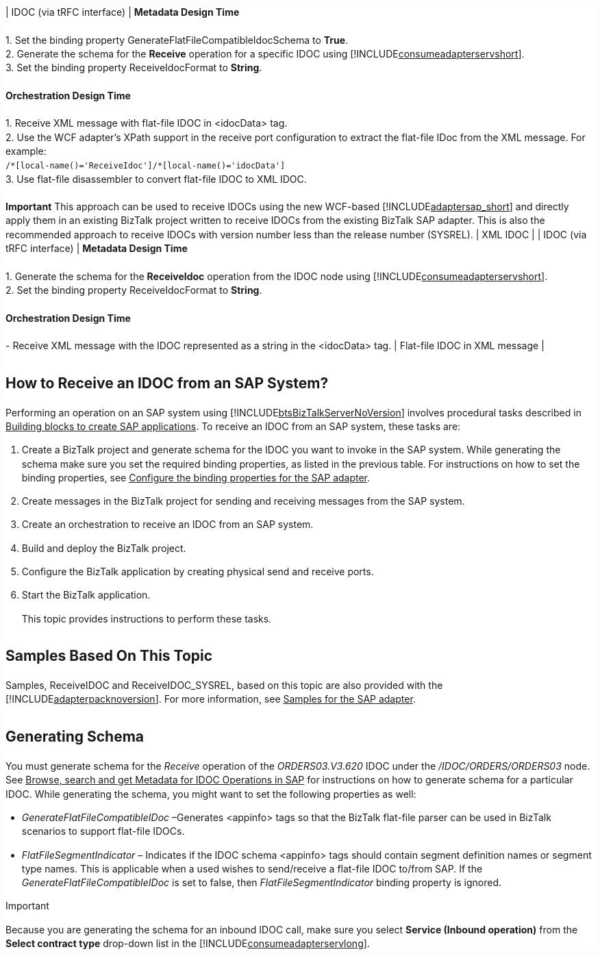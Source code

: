 | IDOC (via tRFC interface) | **Metadata Design Time**<br /><br /> 1.  Set the binding property GenerateFlatFileCompatibleIdocSchema to **True**.<br />2.  Generate the schema for the **Receive** operation for a specific IDOC using [!INCLUDE[consumeadapterservshort](../../includes/consumeadapterservshort-md.md)].<br />3.  Set the binding property ReceiveIdocFormat to **String**.<br /><br /> **Orchestration Design Time**<br /><br /> 1.  Receive XML message with flat-file IDOC in \<idocData\> tag.<br />2.  Use the WCF adapter’s XPath support in the receive port configuration to extract the flat-file IDoc from the XML message. For example:<br />     `/*[local-name()='ReceiveIdoc']/*[local-name()='idocData']`<br />3.  Use flat-file disassembler to convert flat-file IDOC to XML IDOC.<br /><br /> **Important** This approach can be used to receive IDOCs using the new WCF-based [!INCLUDE[adaptersap_short](../../includes/adaptersap-short-md.md)] and directly apply them in an existing BizTalk project written to receive IDOCs from the existing BizTalk SAP adapter. This is also the recommended approach to receive IDOCs with version number less than the release number (SYSREL). |           XML IDOC            |
| IDOC (via tRFC interface) |                                                                                                                                                                                                                                                                                                                                                                                     **Metadata Design Time**<br /><br /> 1.  Generate the schema for the **ReceiveIdoc** operation from the IDOC node using [!INCLUDE[consumeadapterservshort](../../includes/consumeadapterservshort-md.md)].<br />2.  Set the binding property ReceiveIdocFormat to **String**.<br /><br /> **Orchestration Design Time**<br /><br /> - Receive XML message with the IDOC represented as a string in the \<idocData\> tag.                                                                                                                                                                                                                                                                                                                                                                                     | Flat-file IDOC in XML message |

## How to Receive an IDOC from an SAP System?  
 Performing an operation on an SAP system using [!INCLUDE[btsBizTalkServerNoVersion](../../includes/btsbiztalkservernoversion-md.md)] involves procedural tasks described in [Building blocks to create SAP applications](../../adapters-and-accelerators/adapter-sap/building-blocks-to-create-sap-applications.md). To receive an IDOC from an SAP system, these tasks are:  

1. Create a BizTalk project and generate schema for the IDOC you want to invoke in the SAP system. While generating the schema make sure you set the required binding properties, as listed in the previous table. For instructions on how to set the binding properties, see [Configure the binding properties for the SAP adapter](../../adapters-and-accelerators/adapter-sap/configure-the-binding-properties-for-the-sap-adapter.md).  

2. Create messages in the BizTalk project for sending and receiving messages from the SAP system.  

3. Create an orchestration to receive an IDOC from an SAP system.  

4. Build and deploy the BizTalk project.  

5. Configure the BizTalk application by creating physical send and receive ports.  

6. Start the BizTalk application.  

   This topic provides instructions to perform these tasks.  

## Samples Based On This Topic  
 Samples, ReceiveIDOC and ReceiveIDOC_SYSREL, based on this topic are also provided with the [!INCLUDE[adapterpacknoversion](../../includes/adapterpacknoversion-md.md)]. For more information, see [Samples for the SAP adapter](../../adapters-and-accelerators/adapter-sap/samples-for-the-sap-adapter.md).  

## Generating Schema  
 You must generate schema for the *Receive* operation of the *ORDERS03.V3.620* IDOC under the */IDOC/ORDERS/ORDERS03* node. See [Browse, search and get Metadata for IDOC Operations in SAP](../../adapters-and-accelerators/adapter-sap/browse-search-and-get-metadata-for-idoc-operations-in-sap.md) for instructions on how to generate schema for a particular IDOC. While generating the schema, you might want to set the following properties as well:  

-   *GenerateFlatFileCompatibleIDoc* –Generates \<appinfo\> tags so that the BizTalk flat-file parser can be used in BizTalk scenarios to support flat-file IDOCs.  

-   *FlatFileSegmentIndicator* – Indicates if the IDOC schema \<appinfo\> tags should contain segment definition names or segment type names. This is applicable when a used wishes to send/receive a flat-file IDOC to/from SAP. If the *GenerateFlatFileCompatibleIDoc* is set to false, then *FlatFileSegmentIndicator* binding property is ignored.  

> [!IMPORTANT]
>  Because you are generating the schema for an inbound IDOC call, make sure you select **Service (Inbound operation)** from the **Select contract type** drop-down list in the [!INCLUDE[consumeadapterservlong](../../includes/consumeadapterservlong-md.md)].  
